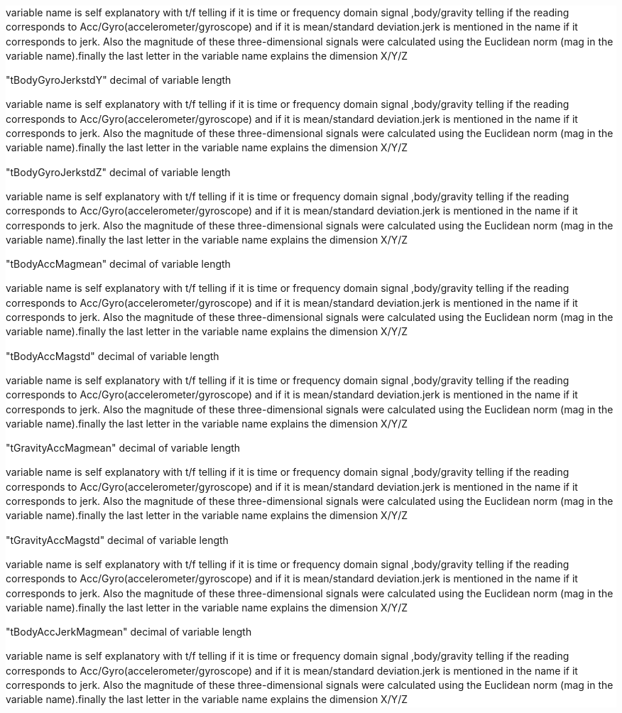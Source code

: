 variable name is self explanatory with t/f telling if it is time or frequency domain signal ,body/gravity telling if the reading corresponds to Acc/Gyro(accelerometer/gyroscope) and if it is mean/standard deviation.jerk is mentioned in the name if it corresponds to jerk. Also the magnitude of these three-dimensional signals were calculated using the Euclidean norm (mag in the variable name).finally the last letter in the variable name explains the dimension X/Y/Z

"tBodyGyroJerkstdY"	decimal of variable length

variable name is self explanatory with t/f telling if it is time or frequency domain signal ,body/gravity telling if the reading corresponds to Acc/Gyro(accelerometer/gyroscope) and if it is mean/standard deviation.jerk is mentioned in the name if it corresponds to jerk. Also the magnitude of these three-dimensional signals were calculated using the Euclidean norm (mag in the variable name).finally the last letter in the variable name explains the dimension X/Y/Z

"tBodyGyroJerkstdZ"	decimal of variable length

variable name is self explanatory with t/f telling if it is time or frequency domain signal ,body/gravity telling if the reading corresponds to Acc/Gyro(accelerometer/gyroscope) and if it is mean/standard deviation.jerk is mentioned in the name if it corresponds to jerk. Also the magnitude of these three-dimensional signals were calculated using the Euclidean norm (mag in the variable name).finally the last letter in the variable name explains the dimension X/Y/Z

"tBodyAccMagmean"	decimal of variable length

variable name is self explanatory with t/f telling if it is time or frequency domain signal ,body/gravity telling if the reading corresponds to Acc/Gyro(accelerometer/gyroscope) and if it is mean/standard deviation.jerk is mentioned in the name if it corresponds to jerk. Also the magnitude of these three-dimensional signals were calculated using the Euclidean norm (mag in the variable name).finally the last letter in the variable name explains the dimension X/Y/Z

"tBodyAccMagstd"	decimal of variable length

variable name is self explanatory with t/f telling if it is time or frequency domain signal ,body/gravity telling if the reading corresponds to Acc/Gyro(accelerometer/gyroscope) and if it is mean/standard deviation.jerk is mentioned in the name if it corresponds to jerk. Also the magnitude of these three-dimensional signals were calculated using the Euclidean norm (mag in the variable name).finally the last letter in the variable name explains the dimension X/Y/Z

"tGravityAccMagmean"	decimal of variable length

variable name is self explanatory with t/f telling if it is time or frequency domain signal ,body/gravity telling if the reading corresponds to Acc/Gyro(accelerometer/gyroscope) and if it is mean/standard deviation.jerk is mentioned in the name if it corresponds to jerk. Also the magnitude of these three-dimensional signals were calculated using the Euclidean norm (mag in the variable name).finally the last letter in the variable name explains the dimension X/Y/Z

"tGravityAccMagstd"	decimal of variable length

variable name is self explanatory with t/f telling if it is time or frequency domain signal ,body/gravity telling if the reading corresponds to Acc/Gyro(accelerometer/gyroscope) and if it is mean/standard deviation.jerk is mentioned in the name if it corresponds to jerk. Also the magnitude of these three-dimensional signals were calculated using the Euclidean norm (mag in the variable name).finally the last letter in the variable name explains the dimension X/Y/Z

"tBodyAccJerkMagmean"	decimal of variable length

variable name is self explanatory with t/f telling if it is time or frequency domain signal ,body/gravity telling if the reading corresponds to Acc/Gyro(accelerometer/gyroscope) and if it is mean/standard deviation.jerk is mentioned in the name if it corresponds to jerk. Also the magnitude of these three-dimensional signals were calculated using the Euclidean norm (mag in the variable name).finally the last letter in the variable name explains the dimension X/Y/Z
